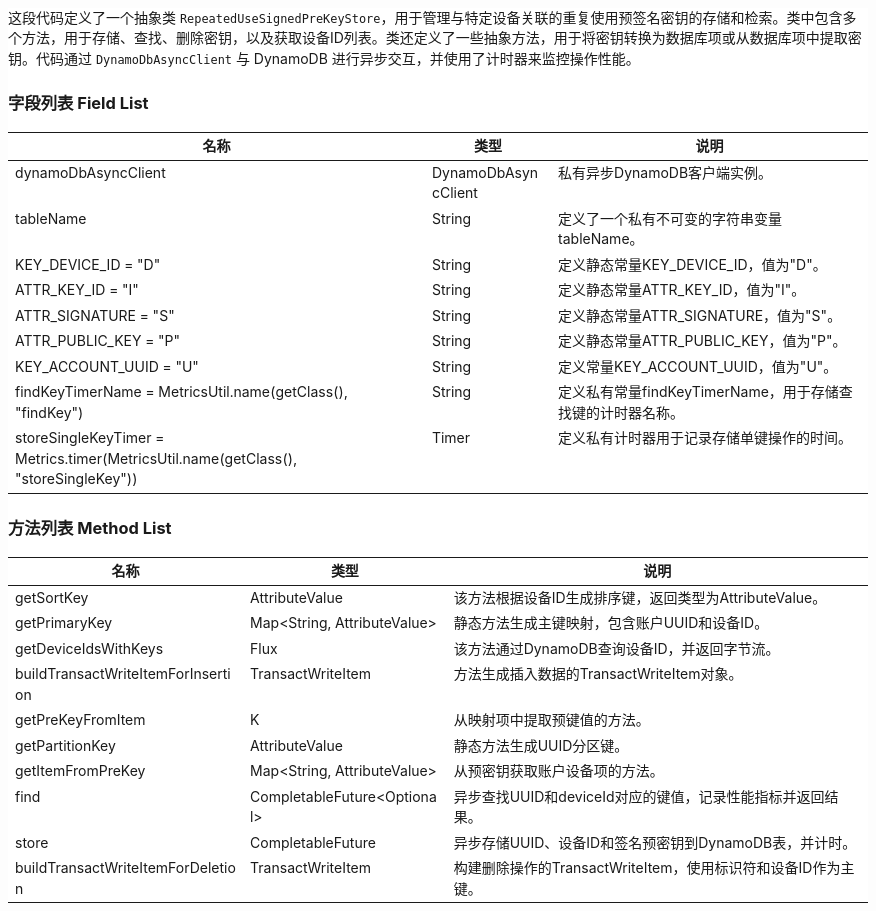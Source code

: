 这段代码定义了一个抽象类 `RepeatedUseSignedPreKeyStore`，用于管理与特定设备关联的重复使用预签名密钥的存储和检索。类中包含多个方法，用于存储、查找、删除密钥，以及获取设备ID列表。类还定义了一些抽象方法，用于将密钥转换为数据库项或从数据库项中提取密钥。代码通过 `DynamoDbAsyncClient` 与 DynamoDB 进行异步交互，并使用了计时器来监控操作性能。

### 字段列表 Field List

| 名称  | 类型  | 说明 |
|-------|-------|------|
| dynamoDbAsyncClient | DynamoDbAsyncClient | 私有异步DynamoDB客户端实例。 |
| tableName | String | 定义了一个私有不可变的字符串变量tableName。 |
| KEY_DEVICE_ID = "D" | String | 定义静态常量KEY_DEVICE_ID，值为"D"。 |
| ATTR_KEY_ID = "I" | String | 定义静态常量ATTR_KEY_ID，值为"I"。 |
| ATTR_SIGNATURE = "S" | String | 定义静态常量ATTR_SIGNATURE，值为"S"。 |
| ATTR_PUBLIC_KEY = "P" | String | 定义静态常量ATTR_PUBLIC_KEY，值为"P"。 |
| KEY_ACCOUNT_UUID = "U" | String | 定义常量KEY_ACCOUNT_UUID，值为"U"。 |
| findKeyTimerName = MetricsUtil.name(getClass(), "findKey") | String | 定义私有常量findKeyTimerName，用于存储查找键的计时器名称。 |
| storeSingleKeyTimer = Metrics.timer(MetricsUtil.name(getClass(), "storeSingleKey")) | Timer | 定义私有计时器用于记录存储单键操作的时间。 |

### 方法列表 Method List

| 名称  | 类型  | 说明 |
|-------|-------|------|
| getSortKey | AttributeValue | 该方法根据设备ID生成排序键，返回类型为AttributeValue。 |
| getPrimaryKey | Map<String, AttributeValue> | 静态方法生成主键映射，包含账户UUID和设备ID。 |
| getDeviceIdsWithKeys | Flux<Byte> | 该方法通过DynamoDB查询设备ID，并返回字节流。 |
| buildTransactWriteItemForInsertion | TransactWriteItem | 方法生成插入数据的TransactWriteItem对象。 |
| getPreKeyFromItem | K | 从映射项中提取预键值的方法。 |
| getPartitionKey | AttributeValue | 静态方法生成UUID分区键。 |
| getItemFromPreKey | Map<String, AttributeValue> | 从预密钥获取账户设备项的方法。 |
| find | CompletableFuture<Optional<K>> | 异步查找UUID和deviceId对应的键值，记录性能指标并返回结果。 |
| store | CompletableFuture<Void> | 异步存储UUID、设备ID和签名预密钥到DynamoDB表，并计时。 |
| buildTransactWriteItemForDeletion | TransactWriteItem | 构建删除操作的TransactWriteItem，使用标识符和设备ID作为主键。 |




